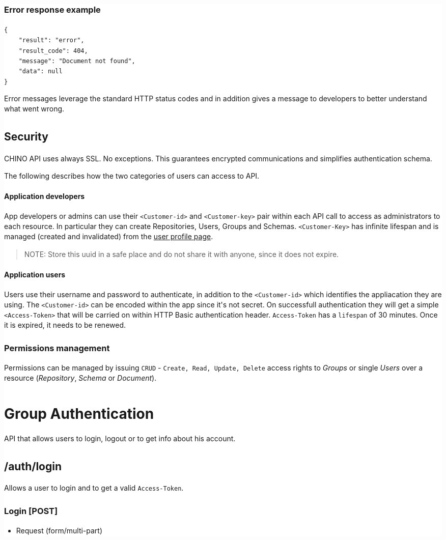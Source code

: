 
### Error response example
```[JSON]
{
    "result": "error",
    "result_code": 404,
    "message": "Document not found",
    "data": null
}
```
Error messages leverage the standard HTTP status codes and in addition gives a message to developers to better understand what went wrong.

## Security
CHINO API uses always SSL. No exceptions. This guarantees encrypted communications and simplifies authentication schema. 

The following describes how the two categories of users can access to API.

#### Application developers
App developers or admins can use their `<Customer-id>` and `<Customer-key>` pair within each API call to access as administrators to each resource. In particular they can create Repositories, Users, Groups and Schemas.
`<Customer-Key>` has infinite lifespan and is managed (created and invalidated) from the [user profile page](https://www.chino.io/console). 

> NOTE: Store this uuid in a safe place and do not share it with anyone, since it does not expire.


#### Application users
Users use their username and password to authenticate, in addition to the `<Customer-id>` which identifies the appliacation they are using. The `<Customer-id>` can be encoded within the app since it's not secret.
On successfull authentication they will get a simple `<Access-Token>` that will be carried on within HTTP Basic authentication header.
`Access-Token` has a `lifespan` of 30 minutes. Once it is expired, it needs to be renewed.


### Permissions management
Permissions can be managed by issuing `CRUD` - `Create, Read, Update, Delete` access rights to *Groups* or single *Users* over a resource (*Repository*, *Schema* or *Document*). 


# Group Authentication
API that allows users to login, logout or to get info about his account.

## /auth/login
Allows a user to login and to get a valid `Access-Token`.

### Login [POST]
+ Request (form/multi-part)
